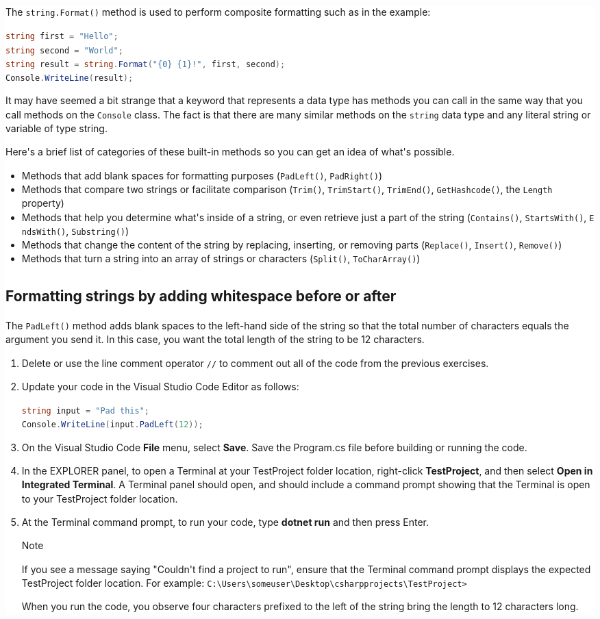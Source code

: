 The `string.Format()` method is used to perform composite formatting such as in the example:

```csharp
string first = "Hello";
string second = "World";
string result = string.Format("{0} {1}!", first, second);
Console.WriteLine(result);
```

It may have seemed a bit strange that a keyword that represents a data type has methods you can call in the same way that you call methods on the `Console` class. The fact is that there are many similar methods on the `string` data type and any literal string or variable of type string.

Here's a brief list of categories of these built-in methods so you can get an idea of what's possible.

- Methods that add blank spaces for formatting purposes (`PadLeft()`, `PadRight()`)
- Methods that compare two strings or facilitate comparison (`Trim()`, `TrimStart()`, `TrimEnd()`, `GetHashcode()`, the `Length` property)
- Methods that help you determine what's inside of a string, or even retrieve just a part of the string (`Contains()`, `StartsWith()`, `EndsWith()`, `Substring()`)
- Methods that change the content of the string by replacing, inserting, or removing parts (`Replace()`, `Insert()`, `Remove()`)
- Methods that turn a string into an array of strings or characters (`Split()`, `ToCharArray()`)

## Formatting strings by adding whitespace before or after

The `PadLeft()` method adds blank spaces to the left-hand side of the string so that the total number of characters equals the argument you send it. In this case, you want the total length of the string to be 12 characters.

1. Delete or use the line comment operator `//` to comment out all of the code from the previous exercises.

1. Update your code in the Visual Studio Code Editor as follows:

	```csharp
	string input = "Pad this";
	Console.WriteLine(input.PadLeft(12));
	```

1. On the Visual Studio Code **File** menu, select **Save**.
   Save the Program.cs file before building or running the code.

1. In the EXPLORER panel, to open a Terminal at your TestProject folder location, right-click **TestProject**, and then select **Open in Integrated Terminal**.
   A Terminal panel should open, and should include a command prompt showing that the Terminal is open to your TestProject folder location.

1. At the Terminal command prompt, to run your code, type **dotnet run** and then press Enter.
   > [!NOTE]
	> If you see a message saying "Couldn't find a project to run", ensure that the Terminal command prompt displays the expected TestProject folder location. For example: `C:\Users\someuser\Desktop\csharpprojects\TestProject>`
	
	When you run the code, you observe four characters prefixed to the left of the string bring the length to 12 characters long.
